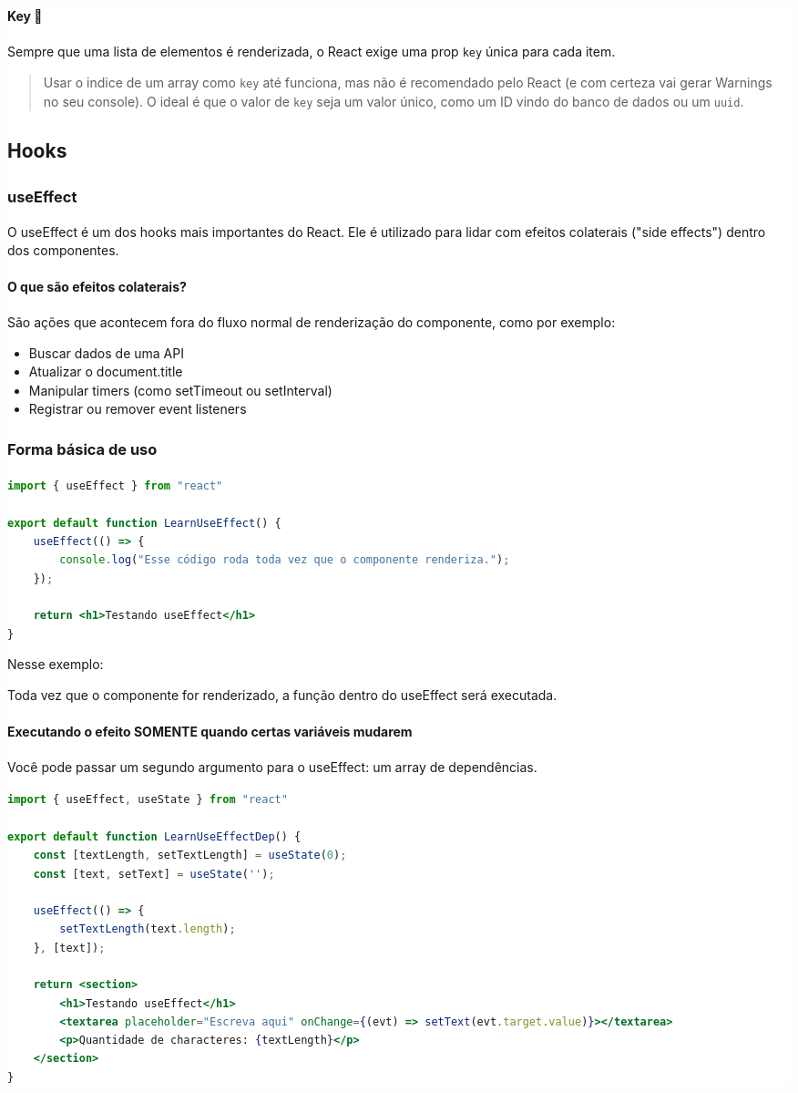#### Key 🔑

Sempre que uma lista de elementos é renderizada, o React exige uma prop `key` única para cada item.

> Usar o indice de um array como `key` até funciona, mas não é recomendado pelo React (e com certeza vai gerar Warnings no seu console). O ideal é que o valor de `key` seja um valor único, como um ID vindo do banco de dados ou um `uuid`.

## Hooks

### useEffect

O useEffect é um dos hooks mais importantes do React. Ele é utilizado para lidar com efeitos colaterais ("side effects") dentro dos componentes.

#### O que são efeitos colaterais?

São ações que acontecem fora do fluxo normal de renderização do componente, como por exemplo:

- Buscar dados de uma API
- Atualizar o document.title
- Manipular timers (como setTimeout ou setInterval)
- Registrar ou remover event listeners

### Forma básica de uso

~~~jsx
import { useEffect } from "react"

export default function LearnUseEffect() {
    useEffect(() => {
        console.log("Esse código roda toda vez que o componente renderiza.");
    });

    return <h1>Testando useEffect</h1>
}
~~~

Nesse exemplo:

Toda vez que o componente for renderizado, a função dentro do useEffect será executada.

#### Executando o efeito SOMENTE quando certas variáveis mudarem

Você pode passar um segundo argumento para o useEffect: um array de dependências.

~~~jsx
import { useEffect, useState } from "react"

export default function LearnUseEffectDep() {
    const [textLength, setTextLength] = useState(0);
    const [text, setText] = useState('');

    useEffect(() => {
        setTextLength(text.length);
    }, [text]);

    return <section>
        <h1>Testando useEffect</h1>
        <textarea placeholder="Escreva aqui" onChange={(evt) => setText(evt.target.value)}></textarea>
        <p>Quantidade de characteres: {textLength}</p>
    </section>
}
~~~
